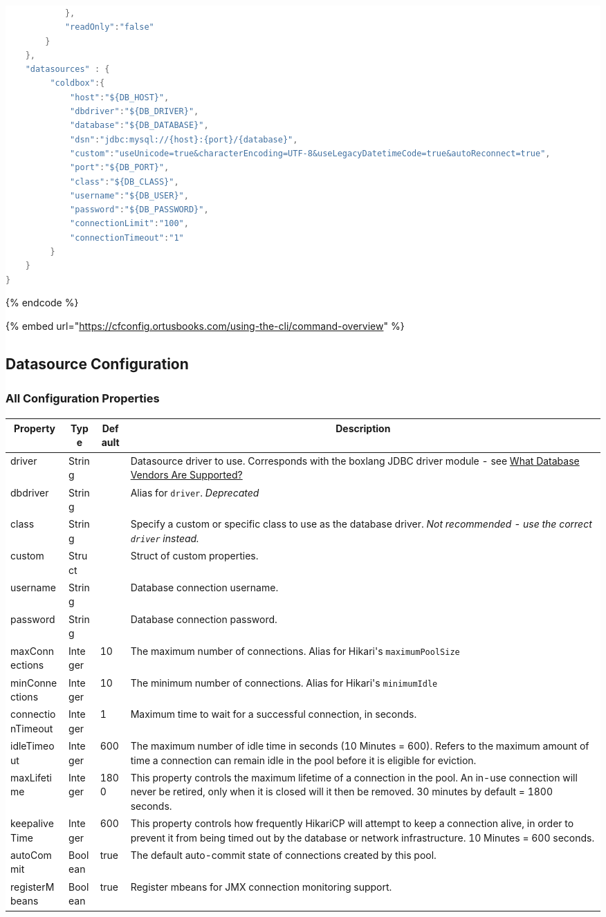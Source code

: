 ```java
            },
            "readOnly":"false"
        }
    },
    "datasources" : {
         "coldbox":{
             "host":"${DB_HOST}",
             "dbdriver":"${DB_DRIVER}",
             "database":"${DB_DATABASE}",
             "dsn":"jdbc:mysql://{host}:{port}/{database}",
             "custom":"useUnicode=true&characterEncoding=UTF-8&useLegacyDatetimeCode=true&autoReconnect=true",
             "port":"${DB_PORT}",
             "class":"${DB_CLASS}",
             "username":"${DB_USER}",
             "password":"${DB_PASSWORD}",
             "connectionLimit":"100",
             "connectionTimeout":"1"
         }
    }
}
```
{% endcode %}

{% embed url="https://cfconfig.ortusbooks.com/using-the-cli/command-overview" %}

## Datasource Configuration

### All Configuration Properties

| Property           | Type    | Default       | Description                                                                                                                                                                                                 |
|--------------------|---------|---------------|-------------------------------------------------------------------------------------------------------------------------------------------------------------------------------------------------------------|
| driver             | String  |               | Datasource driver to use. Corresponds with the boxlang JDBC driver module - see [What Database Vendors Are Supported?](#what-database-vendors-are-supported) |
| dbdriver           | String  |               | Alias for `driver`. *Deprecated* |
| class              | String  |               | Specify a custom or specific class to use as the database driver. *Not recommended - use the correct `driver` instead.* |
| custom             | Struct  |               | Struct of custom properties. |
| username           | String  |               | Database connection username. |
| password           | String  |               | Database connection password. |
| maxConnections     | Integer | 10            | The maximum number of connections. Alias for Hikari's `maximumPoolSize` |
| minConnections     | Integer | 10            | The minimum number of connections. Alias for Hikari's `minimumIdle` |
| connectionTimeout  | Integer | 1             | Maximum time to wait for a successful connection, in seconds. |
| idleTimeout        | Integer | 600           | The maximum number of idle time in seconds (10 Minutes = 600). Refers to the maximum amount of time a connection can remain idle in the pool before it is eligible for eviction. |
| maxLifetime        | Integer | 1800          | This property controls the maximum lifetime of a connection in the pool. An in-use connection will never be retired, only when it is closed will it then be removed. 30 minutes by default = 1800 seconds. |
| keepaliveTime      | Integer | 600           | This property controls how frequently HikariCP will attempt to keep a connection alive, in order to prevent it from being timed out by the database or network infrastructure. 10 Minutes = 600 seconds. |
| autoCommit         | Boolean | true          | The default auto-commit state of connections created by this pool. |
| registerMbeans     | Boolean | true          | Register mbeans for JMX connection monitoring support. |
